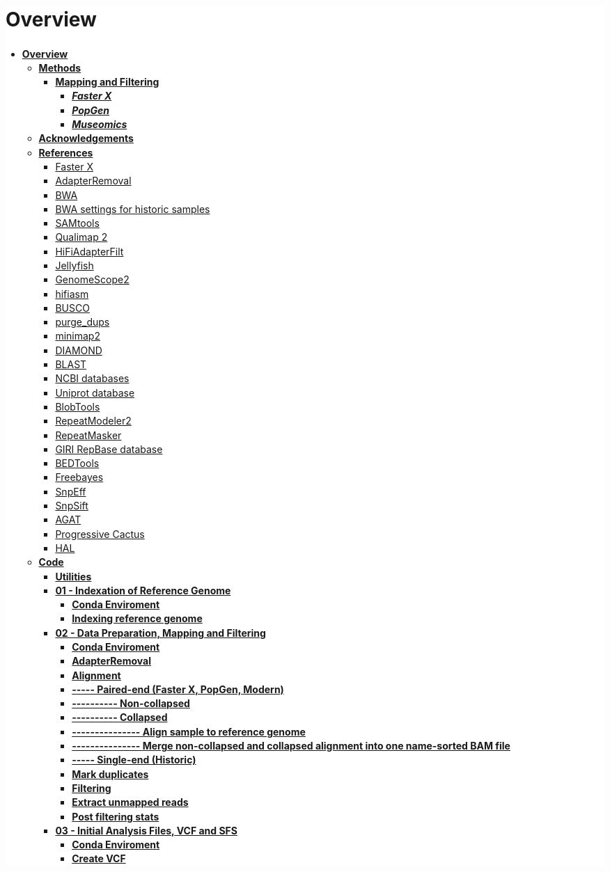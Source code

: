 # **Overview**

- [**Overview**](#overview)
  - [**Methods**](#methods)
    - [**Mapping and Filtering**](#mapping-and-filtering)
      - [***Faster X***](#faster-x)
      - [***PopGen***](#popgen)
      - [***Museomics***](#museomics)
  - [**Acknowledgements**](#acknowledgements)
  - [**References**](#references)
    - [Faster X](#faster-x-1)
    - [AdapterRemoval](#adapterremoval)
    - [BWA](#bwa)
    - [BWA settings for historic samples](#bwa-settings-for-historic-samples)
    - [SAMtools](#samtools)
    - [Qualimap 2](#qualimap-2)
    - [HiFiAdapterFilt](#hifiadapterfilt)
    - [Jellyfish](#jellyfish)
    - [GenomeScope2](#genomescope2)
    - [hifiasm](#hifiasm)
    - [BUSCO](#busco)
    - [purge\_dups](#purge_dups)
    - [minimap2](#minimap2)
    - [DIAMOND](#diamond)
    - [BLAST](#blast)
    - [NCBI databases](#ncbi-databases)
    - [Uniprot database](#uniprot-database)
    - [BlobTools](#blobtools)
    - [RepeatModeler2](#repeatmodeler2)
    - [RepeatMasker](#repeatmasker)
    - [GIRI RepBase database](#giri-repbase-database)
    - [BEDTools](#bedtools)
    - [Freebayes](#freebayes)
    - [SnpEff](#snpeff)
    - [SnpSift](#snpsift)
    - [AGAT](#agat)
    - [Progressive Cactus](#progressive-cactus)
    - [HAL](#hal)
  - [**Code**](#code)
    - [**Utilities**](#utilities)
    - [**01 - Indexation of Reference Genome**](#01---indexation-of-reference-genome)
      - [**Conda Enviroment**](#conda-enviroment)
      - [**Indexing reference genome**](#indexing-reference-genome)
    - [**02 - Data Preparation, Mapping and Filtering**](#02---data-preparation-mapping-and-filtering)
      - [**Conda Enviroment**](#conda-enviroment-1)
      - [**AdapterRemoval**](#adapterremoval-1)
      - [**Alignment**](#alignment)
      - [**----- Paired-end (Faster X, PopGen, Modern)**](#------paired-end-faster-x-popgen-modern)
      - [**---------- Non-collapsed**](#-----------non-collapsed)
      - [**---------- Collapsed**](#-----------collapsed)
      - [**--------------- Align sample to reference genome**](#----------------align-sample-to-reference-genome)
      - [**--------------- Merge non-collapsed and collapsed alignment into one name-sorted BAM file**](#----------------merge-non-collapsed-and-collapsed-alignment-into-one-name-sorted-bam-file)
      - [**----- Single-end (Historic)**](#------single-end-historic)
      - [**Mark duplicates**](#mark-duplicates)
      - [**Filtering**](#filtering)
      - [**Extract unmapped reads**](#extract-unmapped-reads)
      - [**Post filtering stats**](#post-filtering-stats)
    - [**03 - Initial Analysis Files, VCF and SFS**](#03---initial-analysis-files-vcf-and-sfs)
      - [**Conda Enviroment**](#conda-enviroment-2)
      - [**Create VCF**](#create-vcf)